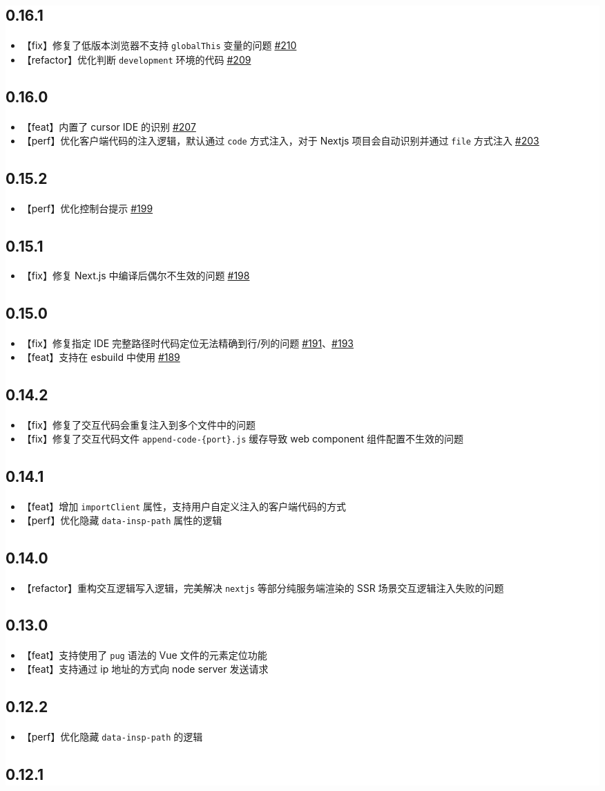 ## 0.16.1

- 【fix】修复了低版本浏览器不支持 `globalThis` 变量的问题 [#210](https://github.com/zh-lx/code-inspector/pull/210)
- 【refactor】优化判断 `development` 环境的代码 [#209](https://github.com/zh-lx/code-inspector/pull/209)

## 0.16.0

- 【feat】内置了 cursor IDE 的识别 [#207](https://github.com/zh-lx/code-inspector/pull/207)
- 【perf】优化客户端代码的注入逻辑，默认通过 `code` 方式注入，对于 Nextjs 项目会自动识别并通过 `file` 方式注入 [#203](https://github.com/zh-lx/code-inspector/pull/203)

## 0.15.2

- 【perf】优化控制台提示 [#199](https://github.com/zh-lx/code-inspector/pull/199)

## 0.15.1

- 【fix】修复 Next.js 中编译后偶尔不生效的问题 [#198](https://github.com/zh-lx/code-inspector/pull/198)

## 0.15.0

- 【fix】修复指定 IDE 完整路径时代码定位无法精确到行/列的问题 [#191](https://github.com/zh-lx/code-inspector/pull/191)、[#193](https://github.com/zh-lx/code-inspector/pull/193)
- 【feat】支持在 esbuild 中使用 [#189](https://github.com/zh-lx/code-inspector/pull/189)

## 0.14.2

- 【fix】修复了交互代码会重复注入到多个文件中的问题
- 【fix】修复了交互代码文件 `append-code-{port}.js` 缓存导致 web component 组件配置不生效的问题

## 0.14.1

- 【feat】增加 `importClient` 属性，支持用户自定义注入的客户端代码的方式
- 【perf】优化隐藏 `data-insp-path` 属性的逻辑

## 0.14.0

- 【refactor】重构交互逻辑写入逻辑，完美解决 `nextjs` 等部分纯服务端渲染的 SSR 场景交互逻辑注入失败的问题

## 0.13.0

- 【feat】支持使用了 `pug` 语法的 Vue 文件的元素定位功能
- 【feat】支持通过 ip 地址的方式向 node server 发送请求

## 0.12.2

- 【perf】优化隐藏 `data-insp-path` 的逻辑

## 0.12.1
